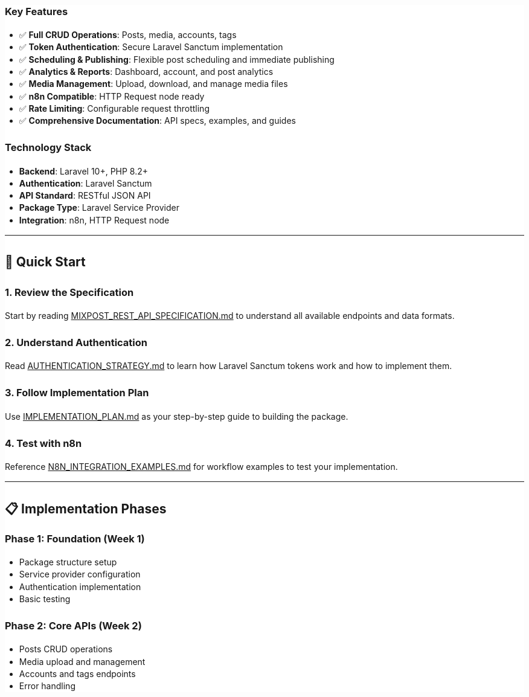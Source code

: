 ### Key Features
- ✅ **Full CRUD Operations**: Posts, media, accounts, tags
- ✅ **Token Authentication**: Secure Laravel Sanctum implementation
- ✅ **Scheduling & Publishing**: Flexible post scheduling and immediate publishing
- ✅ **Analytics & Reports**: Dashboard, account, and post analytics
- ✅ **Media Management**: Upload, download, and manage media files
- ✅ **n8n Compatible**: HTTP Request node ready
- ✅ **Rate Limiting**: Configurable request throttling
- ✅ **Comprehensive Documentation**: API specs, examples, and guides

### Technology Stack
- **Backend**: Laravel 10+, PHP 8.2+
- **Authentication**: Laravel Sanctum
- **API Standard**: RESTful JSON API
- **Package Type**: Laravel Service Provider
- **Integration**: n8n, HTTP Request node

---

## 🚀 Quick Start

### 1. Review the Specification
Start by reading [MIXPOST_REST_API_SPECIFICATION.md](./MIXPOST_REST_API_SPECIFICATION.md) to understand all available endpoints and data formats.

### 2. Understand Authentication
Read [AUTHENTICATION_STRATEGY.md](./AUTHENTICATION_STRATEGY.md) to learn how Laravel Sanctum tokens work and how to implement them.

### 3. Follow Implementation Plan
Use [IMPLEMENTATION_PLAN.md](./IMPLEMENTATION_PLAN.md) as your step-by-step guide to building the package.

### 4. Test with n8n
Reference [N8N_INTEGRATION_EXAMPLES.md](./N8N_INTEGRATION_EXAMPLES.md) for workflow examples to test your implementation.

---

## 📋 Implementation Phases

### Phase 1: Foundation (Week 1)
- Package structure setup
- Service provider configuration
- Authentication implementation
- Basic testing

### Phase 2: Core APIs (Week 2)
- Posts CRUD operations
- Media upload and management
- Accounts and tags endpoints
- Error handling
